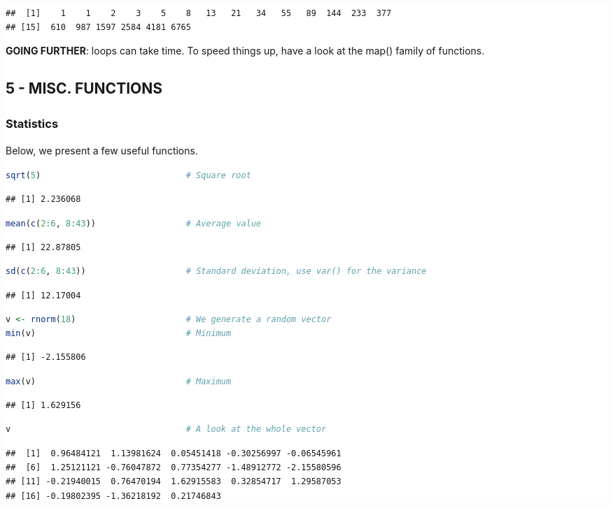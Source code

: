     ##  [1]    1    1    2    3    5    8   13   21   34   55   89  144  233  377
    ## [15]  610  987 1597 2584 4181 6765

**GOING FURTHER**: loops can take time. To speed things up, have a look at the map() family of functions.

5 - MISC. FUNCTIONS
-------------------

### Statistics

Below, we present a few useful functions.

``` r
sqrt(5)                             # Square root
```

    ## [1] 2.236068

``` r
mean(c(2:6, 8:43))                  # Average value
```

    ## [1] 22.87805

``` r
sd(c(2:6, 8:43))                    # Standard deviation, use var() for the variance
```

    ## [1] 12.17004

``` r
v <- rnorm(18)                      # We generate a random vector
min(v)                              # Minimum
```

    ## [1] -2.155806

``` r
max(v)                              # Maximum
```

    ## [1] 1.629156

``` r
v                                   # A look at the whole vector
```

    ##  [1]  0.96484121  1.13981624  0.05451418 -0.30256997 -0.06545961
    ##  [6]  1.25121121 -0.76047872  0.77354277 -1.48912772 -2.15580596
    ## [11] -0.21940015  0.76470194  1.62915583  0.32854717  1.29587053
    ## [16] -0.19802395 -1.36218192  0.21746843
